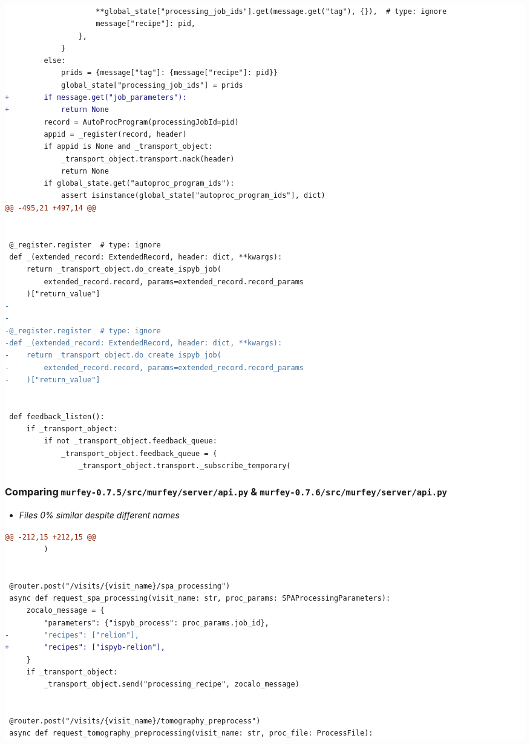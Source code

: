```diff
                     **global_state["processing_job_ids"].get(message.get("tag"), {}),  # type: ignore
                     message["recipe"]: pid,
                 },
             }
         else:
             prids = {message["tag"]: {message["recipe"]: pid}}
             global_state["processing_job_ids"] = prids
+        if message.get("job_parameters"):
+            return None
         record = AutoProcProgram(processingJobId=pid)
         appid = _register(record, header)
         if appid is None and _transport_object:
             _transport_object.transport.nack(header)
             return None
         if global_state.get("autoproc_program_ids"):
             assert isinstance(global_state["autoproc_program_ids"], dict)
@@ -495,21 +497,14 @@
 
 
 @_register.register  # type: ignore
 def _(extended_record: ExtendedRecord, header: dict, **kwargs):
     return _transport_object.do_create_ispyb_job(
         extended_record.record, params=extended_record.record_params
     )["return_value"]
-
-
-@_register.register  # type: ignore
-def _(extended_record: ExtendedRecord, header: dict, **kwargs):
-    return _transport_object.do_create_ispyb_job(
-        extended_record.record, params=extended_record.record_params
-    )["return_value"]
 
 
 def feedback_listen():
     if _transport_object:
         if not _transport_object.feedback_queue:
             _transport_object.feedback_queue = (
                 _transport_object.transport._subscribe_temporary(
```

### Comparing `murfey-0.7.5/src/murfey/server/api.py` & `murfey-0.7.6/src/murfey/server/api.py`

 * *Files 0% similar despite different names*

```diff
@@ -212,15 +212,15 @@
         )
 
 
 @router.post("/visits/{visit_name}/spa_processing")
 async def request_spa_processing(visit_name: str, proc_params: SPAProcessingParameters):
     zocalo_message = {
         "parameters": {"ispyb_process": proc_params.job_id},
-        "recipes": ["relion"],
+        "recipes": ["ispyb-relion"],
     }
     if _transport_object:
         _transport_object.send("processing_recipe", zocalo_message)
 
 
 @router.post("/visits/{visit_name}/tomography_preprocess")
 async def request_tomography_preprocessing(visit_name: str, proc_file: ProcessFile):
```
